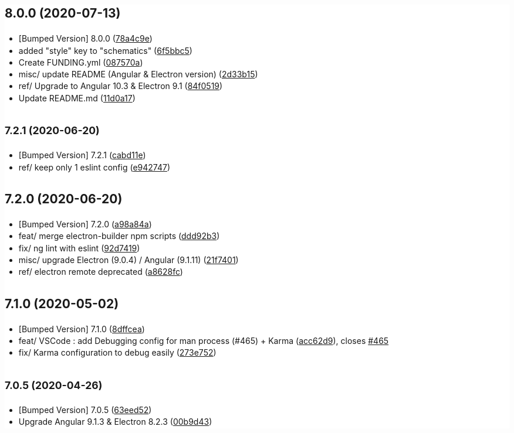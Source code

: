 

## 8.0.0 (2020-07-13)

* [Bumped Version] 8.0.0 ([78a4c9e](https://github.com/maximegris/angular-electron/commit/78a4c9e))
* added "style" key to "schematics" ([6f5bbc5](https://github.com/maximegris/angular-electron/commit/6f5bbc5))
* Create FUNDING.yml ([087570a](https://github.com/maximegris/angular-electron/commit/087570a))
* misc/ update README (Angular & Electron version) ([2d33b15](https://github.com/maximegris/angular-electron/commit/2d33b15))
* ref/ Upgrade to Angular 10.3 & Electron 9.1 ([84f0519](https://github.com/maximegris/angular-electron/commit/84f0519))
* Update README.md ([11d0a17](https://github.com/maximegris/angular-electron/commit/11d0a17))



## <small>7.2.1 (2020-06-20)</small>

* [Bumped Version] 7.2.1 ([cabd11e](https://github.com/maximegris/angular-electron/commit/cabd11e))
* ref/ keep only 1 eslint config ([e942747](https://github.com/maximegris/angular-electron/commit/e942747))



## 7.2.0 (2020-06-20)

* [Bumped Version] 7.2.0 ([a98a84a](https://github.com/maximegris/angular-electron/commit/a98a84a))
* feat/ merge electron-builder npm scripts ([ddd92b3](https://github.com/maximegris/angular-electron/commit/ddd92b3))
* fix/ ng lint with eslint ([92d7419](https://github.com/maximegris/angular-electron/commit/92d7419))
* misc/ upgrade Electron (9.0.4) / Angular (9.1.11) ([21f7401](https://github.com/maximegris/angular-electron/commit/21f7401))
* ref/ electron remote deprecated ([a8628fc](https://github.com/maximegris/angular-electron/commit/a8628fc))



## 7.1.0 (2020-05-02)

* [Bumped Version] 7.1.0 ([8dffcea](https://github.com/maximegris/angular-electron/commit/8dffcea))
* feat/ VSCode : add Debugging config for man process (#465) + Karma ([acc62d9](https://github.com/maximegris/angular-electron/commit/acc62d9)), closes [#465](https://github.com/maximegris/angular-electron/issues/465)
* fix/ Karma configuration to debug easily  ([273e752](https://github.com/maximegris/angular-electron/commit/273e752))



## <small>7.0.5 (2020-04-26)</small>

* [Bumped Version] 7.0.5 ([63eed52](https://github.com/maximegris/angular-electron/commit/63eed52))
* Upgrade Angular 9.1.3 & Electron 8.2.3 ([00b9d43](https://github.com/maximegris/angular-electron/commit/00b9d43))

